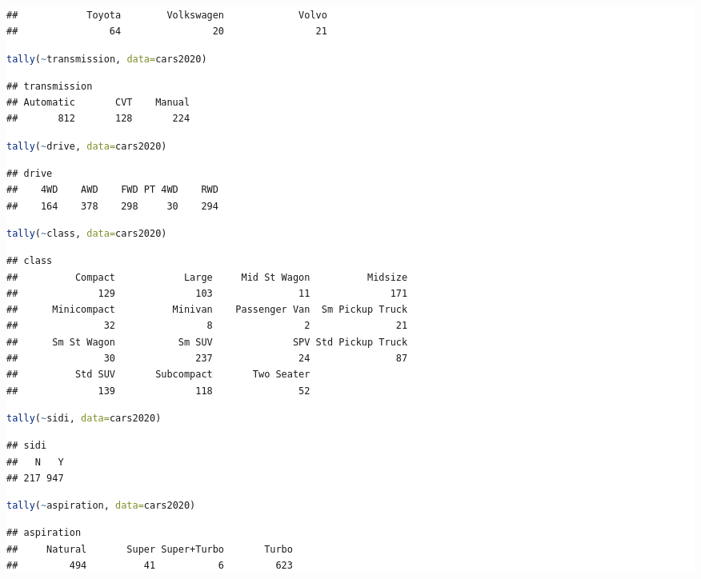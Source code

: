 ```
##            Toyota        Volkswagen             Volvo 
##                64                20                21
```

```r
tally(~transmission, data=cars2020)
```

```
## transmission
## Automatic       CVT    Manual 
##       812       128       224
```

```r
tally(~drive, data=cars2020)
```

```
## drive
##    4WD    AWD    FWD PT 4WD    RWD 
##    164    378    298     30    294
```

```r
tally(~class, data=cars2020)
```

```
## class
##          Compact            Large     Mid St Wagon          Midsize 
##              129              103               11              171 
##      Minicompact          Minivan    Passenger Van  Sm Pickup Truck 
##               32                8                2               21 
##      Sm St Wagon           Sm SUV              SPV Std Pickup Truck 
##               30              237               24               87 
##          Std SUV       Subcompact       Two Seater 
##              139              118               52
```

```r
tally(~sidi, data=cars2020)
```

```
## sidi
##   N   Y 
## 217 947
```

```r
tally(~aspiration, data=cars2020)
```

```
## aspiration
##     Natural       Super Super+Turbo       Turbo 
##         494          41           6         623
```

